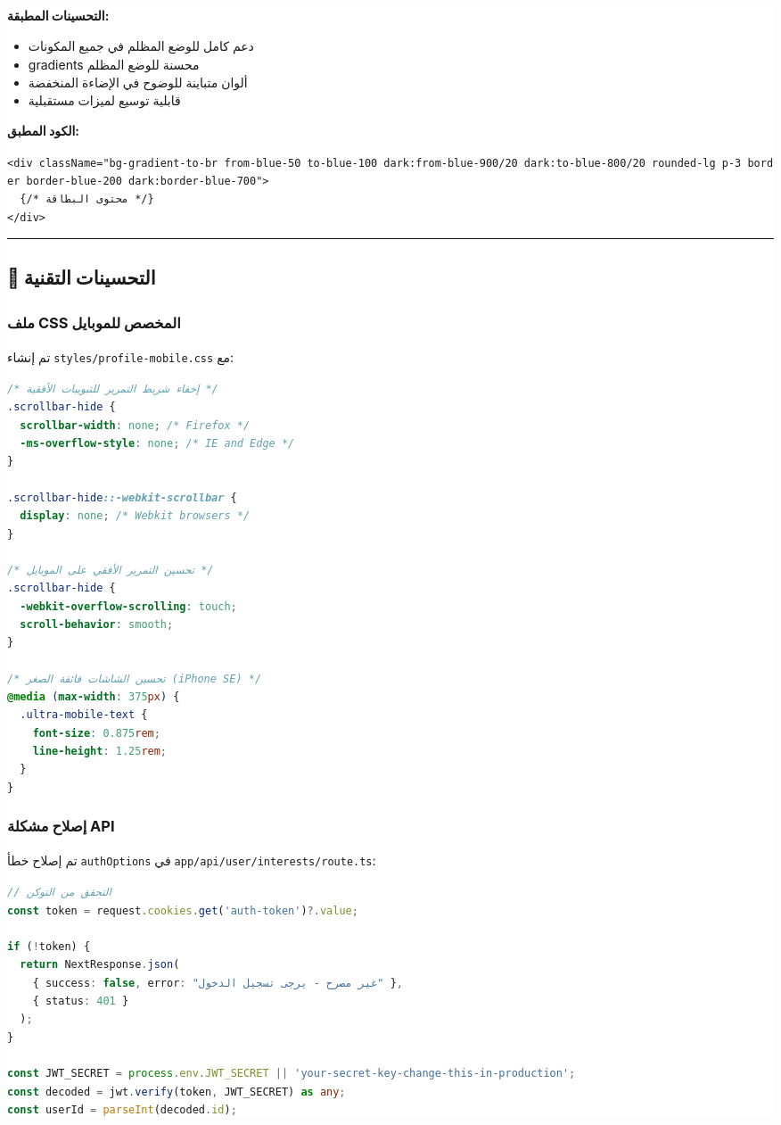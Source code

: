 **التحسينات المطبقة:**
- دعم كامل للوضع المظلم في جميع المكونات
- gradients محسنة للوضع المظلم
- ألوان متباينة للوضوح في الإضاءة المنخفضة
- قابلية توسيع لميزات مستقبلية

**الكود المطبق:**
```tsx
<div className="bg-gradient-to-br from-blue-50 to-blue-100 dark:from-blue-900/20 dark:to-blue-800/20 rounded-lg p-3 border border-blue-200 dark:border-blue-700">
  {/* محتوى البطاقة */}
</div>
```

---

## 📱 التحسينات التقنية

### **ملف CSS المخصص للموبايل**
تم إنشاء `styles/profile-mobile.css` مع:

```css
/* إخفاء شريط التمرير للتبويبات الأفقية */
.scrollbar-hide {
  scrollbar-width: none; /* Firefox */
  -ms-overflow-style: none; /* IE and Edge */
}

.scrollbar-hide::-webkit-scrollbar {
  display: none; /* Webkit browsers */
}

/* تحسين التمرير الأفقي على الموبايل */
.scrollbar-hide {
  -webkit-overflow-scrolling: touch;
  scroll-behavior: smooth;
}

/* تحسين الشاشات فائقة الصغر (iPhone SE) */
@media (max-width: 375px) {
  .ultra-mobile-text {
    font-size: 0.875rem;
    line-height: 1.25rem;
  }
}
```

### **إصلاح مشكلة API**
تم إصلاح خطأ `authOptions` في `app/api/user/interests/route.ts`:

```typescript
// التحقق من التوكن
const token = request.cookies.get('auth-token')?.value;

if (!token) {
  return NextResponse.json(
    { success: false, error: "غير مصرح - يرجى تسجيل الدخول" },
    { status: 401 }
  );
}

const JWT_SECRET = process.env.JWT_SECRET || 'your-secret-key-change-this-in-production';
const decoded = jwt.verify(token, JWT_SECRET) as any;
const userId = parseInt(decoded.id);
```
